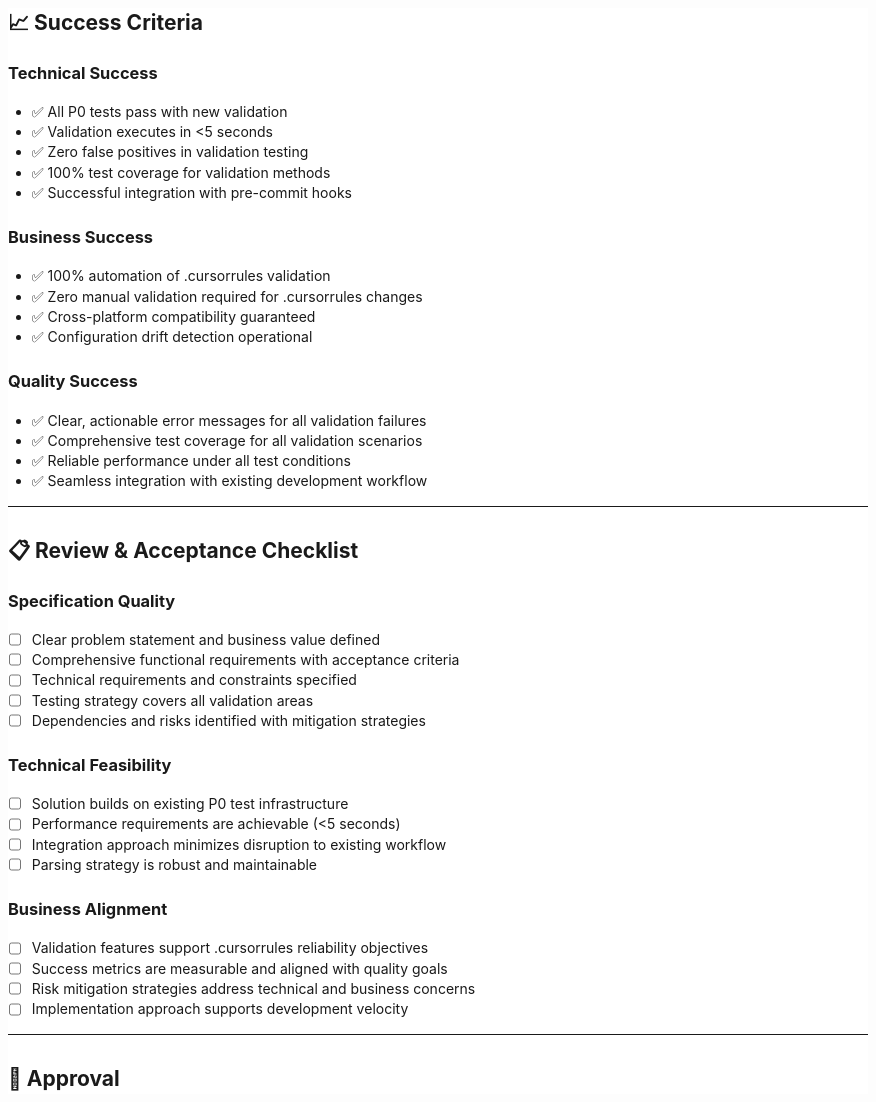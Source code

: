 
## 📈 **Success Criteria**

### **Technical Success**
- ✅ All P0 tests pass with new validation
- ✅ Validation executes in <5 seconds
- ✅ Zero false positives in validation testing
- ✅ 100% test coverage for validation methods
- ✅ Successful integration with pre-commit hooks

### **Business Success**
- ✅ 100% automation of .cursorrules validation
- ✅ Zero manual validation required for .cursorrules changes
- ✅ Cross-platform compatibility guaranteed
- ✅ Configuration drift detection operational

### **Quality Success**
- ✅ Clear, actionable error messages for all validation failures
- ✅ Comprehensive test coverage for all validation scenarios
- ✅ Reliable performance under all test conditions
- ✅ Seamless integration with existing development workflow

---

## 📋 **Review & Acceptance Checklist**

### **Specification Quality**
- [ ] Clear problem statement and business value defined
- [ ] Comprehensive functional requirements with acceptance criteria
- [ ] Technical requirements and constraints specified
- [ ] Testing strategy covers all validation areas
- [ ] Dependencies and risks identified with mitigation strategies

### **Technical Feasibility**
- [ ] Solution builds on existing P0 test infrastructure
- [ ] Performance requirements are achievable (<5 seconds)
- [ ] Integration approach minimizes disruption to existing workflow
- [ ] Parsing strategy is robust and maintainable

### **Business Alignment**
- [ ] Validation features support .cursorrules reliability objectives
- [ ] Success metrics are measurable and aligned with quality goals
- [ ] Risk mitigation strategies address technical and business concerns
- [ ] Implementation approach supports development velocity

---

## 📝 **Approval**
